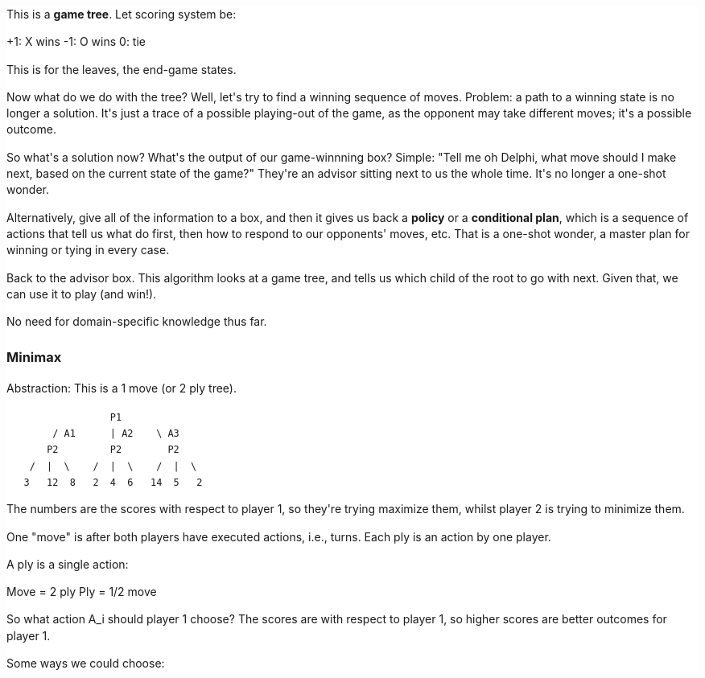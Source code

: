 This is a **game tree**. Let scoring system be:

+1: X wins
-1: O wins
0: tie

This is for the leaves, the end-game states.

Now what do we do with the tree? Well, let's try to find a winning
sequence of moves. Problem: a path to a winning state is no longer
a solution. It's just a trace of a possible playing-out of the game,
as the opponent may take different moves; it's a possible outcome.

So what's a solution now? What's the output of our game-winnning box?
Simple: "Tell me oh Delphi, what move should I make next, based on the
current state of the game?" They're an advisor sitting next to us
the whole time. It's no longer a one-shot wonder.

Alternatively, give all of the information to a box, and then it
gives us back a **policy** or a **conditional plan**, which is a
sequence of actions that tell us what do first, then how to respond
to our opponents' moves, etc. That is a one-shot wonder, a master
plan for winning or tying in every case.

Back to the advisor box. This algorithm looks at a game tree,
and tells us which child of the root to go with next. Given that,
we can use it to play (and win!).

No need for domain-specific knowledge thus far.


### Minimax

Abstraction: This is a 1 move (or 2 ply tree).

                      P1
            / A1      | A2    \ A3
           P2         P2        P2
        /  |  \    /  |  \    /  |  \
       3   12  8   2  4  6   14  5   2

The numbers are the scores with respect to player 1,
so they're trying maximize them, whilst player 2 is trying
to minimize them.

One "move" is after both players have executed actions,
i.e., turns. Each ply is an action by one player.

A ply is a single action:

Move = 2 ply
Ply = 1/2 move

So what action A_i should player 1 choose? The scores
are with respect to player 1, so higher scores are better outcomes
for player 1.

Some ways we could choose:
